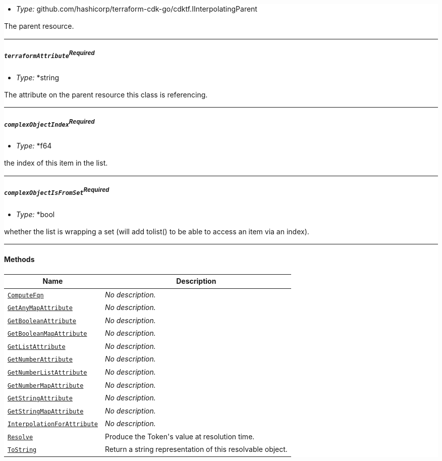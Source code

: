 - *Type:* github.com/hashicorp/terraform-cdk-go/cdktf.IInterpolatingParent

The parent resource.

---

##### `terraformAttribute`<sup>Required</sup> <a name="terraformAttribute" id="@cdktf/provider-mongodbatlas.dataMongodbatlasCloudProviderAccessSetup.DataMongodbatlasCloudProviderAccessSetupAzureConfigOutputReference.Initializer.parameter.terraformAttribute"></a>

- *Type:* *string

The attribute on the parent resource this class is referencing.

---

##### `complexObjectIndex`<sup>Required</sup> <a name="complexObjectIndex" id="@cdktf/provider-mongodbatlas.dataMongodbatlasCloudProviderAccessSetup.DataMongodbatlasCloudProviderAccessSetupAzureConfigOutputReference.Initializer.parameter.complexObjectIndex"></a>

- *Type:* *f64

the index of this item in the list.

---

##### `complexObjectIsFromSet`<sup>Required</sup> <a name="complexObjectIsFromSet" id="@cdktf/provider-mongodbatlas.dataMongodbatlasCloudProviderAccessSetup.DataMongodbatlasCloudProviderAccessSetupAzureConfigOutputReference.Initializer.parameter.complexObjectIsFromSet"></a>

- *Type:* *bool

whether the list is wrapping a set (will add tolist() to be able to access an item via an index).

---

#### Methods <a name="Methods" id="Methods"></a>

| **Name** | **Description** |
| --- | --- |
| <code><a href="#@cdktf/provider-mongodbatlas.dataMongodbatlasCloudProviderAccessSetup.DataMongodbatlasCloudProviderAccessSetupAzureConfigOutputReference.computeFqn">ComputeFqn</a></code> | *No description.* |
| <code><a href="#@cdktf/provider-mongodbatlas.dataMongodbatlasCloudProviderAccessSetup.DataMongodbatlasCloudProviderAccessSetupAzureConfigOutputReference.getAnyMapAttribute">GetAnyMapAttribute</a></code> | *No description.* |
| <code><a href="#@cdktf/provider-mongodbatlas.dataMongodbatlasCloudProviderAccessSetup.DataMongodbatlasCloudProviderAccessSetupAzureConfigOutputReference.getBooleanAttribute">GetBooleanAttribute</a></code> | *No description.* |
| <code><a href="#@cdktf/provider-mongodbatlas.dataMongodbatlasCloudProviderAccessSetup.DataMongodbatlasCloudProviderAccessSetupAzureConfigOutputReference.getBooleanMapAttribute">GetBooleanMapAttribute</a></code> | *No description.* |
| <code><a href="#@cdktf/provider-mongodbatlas.dataMongodbatlasCloudProviderAccessSetup.DataMongodbatlasCloudProviderAccessSetupAzureConfigOutputReference.getListAttribute">GetListAttribute</a></code> | *No description.* |
| <code><a href="#@cdktf/provider-mongodbatlas.dataMongodbatlasCloudProviderAccessSetup.DataMongodbatlasCloudProviderAccessSetupAzureConfigOutputReference.getNumberAttribute">GetNumberAttribute</a></code> | *No description.* |
| <code><a href="#@cdktf/provider-mongodbatlas.dataMongodbatlasCloudProviderAccessSetup.DataMongodbatlasCloudProviderAccessSetupAzureConfigOutputReference.getNumberListAttribute">GetNumberListAttribute</a></code> | *No description.* |
| <code><a href="#@cdktf/provider-mongodbatlas.dataMongodbatlasCloudProviderAccessSetup.DataMongodbatlasCloudProviderAccessSetupAzureConfigOutputReference.getNumberMapAttribute">GetNumberMapAttribute</a></code> | *No description.* |
| <code><a href="#@cdktf/provider-mongodbatlas.dataMongodbatlasCloudProviderAccessSetup.DataMongodbatlasCloudProviderAccessSetupAzureConfigOutputReference.getStringAttribute">GetStringAttribute</a></code> | *No description.* |
| <code><a href="#@cdktf/provider-mongodbatlas.dataMongodbatlasCloudProviderAccessSetup.DataMongodbatlasCloudProviderAccessSetupAzureConfigOutputReference.getStringMapAttribute">GetStringMapAttribute</a></code> | *No description.* |
| <code><a href="#@cdktf/provider-mongodbatlas.dataMongodbatlasCloudProviderAccessSetup.DataMongodbatlasCloudProviderAccessSetupAzureConfigOutputReference.interpolationForAttribute">InterpolationForAttribute</a></code> | *No description.* |
| <code><a href="#@cdktf/provider-mongodbatlas.dataMongodbatlasCloudProviderAccessSetup.DataMongodbatlasCloudProviderAccessSetupAzureConfigOutputReference.resolve">Resolve</a></code> | Produce the Token's value at resolution time. |
| <code><a href="#@cdktf/provider-mongodbatlas.dataMongodbatlasCloudProviderAccessSetup.DataMongodbatlasCloudProviderAccessSetupAzureConfigOutputReference.toString">ToString</a></code> | Return a string representation of this resolvable object. |
